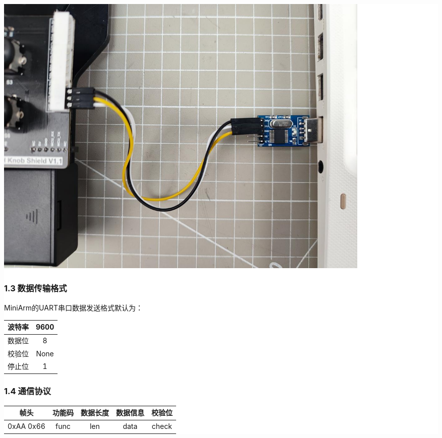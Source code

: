 <img src="../_static/media/7.1/image3.jpeg" style="width:700px" />

### 1.3 数据传输格式

MiniArm的UART串口数据发送格式默认为：

| 波特率 | 9600 |
|:------:|:----:|
| 数据位 |  8   |
| 校验位 | None |
| 停止位 |  1   |

### 1.4 通信协议


|   帧头    | 功能码 | 数据长度 | 数据信息 | 校验位 |
|:---------:|:------:|:--------:|:--------:|:------:|
| 0xAA 0x66 |  func  |   len    |   data   | check  |
